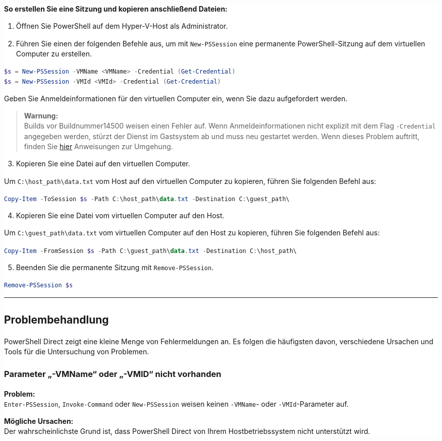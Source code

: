**So erstellen Sie eine Sitzung und kopieren anschließend Dateien:**  

1. Öffnen Sie PowerShell auf dem Hyper-V-Host als Administrator.

2. Führen Sie einen der folgenden Befehle aus, um mit `New-PSSession` eine permanente PowerShell-Sitzung auf dem virtuellen Computer zu erstellen.
  
  ``` PowerShell
  $s = New-PSSession -VMName <VMName> -Credential (Get-Credential)
  $s = New-PSSession -VMId <VMId> -Credential (Get-Credential)
  ```
  
  Geben Sie Anmeldeinformationen für den virtuellen Computer ein, wenn Sie dazu aufgefordert werden.
  
  > **Warnung:**  
   Builds vor Buildnummer14500 weisen einen Fehler auf.  Wenn Anmeldeinformationen nicht explizit mit dem Flag `-Credential` angegeben werden, stürzt der Dienst im Gastsystem ab und muss neu gestartet werden.  Wenn dieses Problem auftritt, finden Sie [hier](#error-a-remote-session-might-have-ended) Anweisungen zur Umgehung.
  
3. Kopieren Sie eine Datei auf den virtuellen Computer.
  
  Um `C:\host_path\data.txt` vom Host auf den virtuellen Computer zu kopieren, führen Sie folgenden Befehl aus:
  
  ``` PowerShell
  Copy-Item -ToSession $s -Path C:\host_path\data.txt -Destination C:\guest_path\
  ```
  
4.  Kopieren Sie eine Datei vom virtuellen Computer auf den Host. 
   
   Um `C:\guest_path\data.txt` vom virtuellen Computer auf den Host zu kopieren, führen Sie folgenden Befehl aus:
  
  ``` PowerShell
  Copy-Item -FromSession $s -Path C:\guest_path\data.txt -Destination C:\host_path\
  ```

5. Beenden Sie die permanente Sitzung mit `Remove-PSSession`.
  
  ``` PowerShell 
  Remove-PSSession $s
  ```
  
-------------

## <a name="troubleshooting"></a>Problembehandlung

PowerShell Direct zeigt eine kleine Menge von Fehlermeldungen an.  Es folgen die häufigsten davon, verschiedene Ursachen und Tools für die Untersuchung von Problemen.

### <a name="-vmname-or--vmid-parameters-dont-exist"></a>Parameter „-VMName“ oder „-VMID“ nicht vorhanden
**Problem:**  
`Enter-PSSession`, `Invoke-Command` oder `New-PSSession` weisen keinen `-VMName`- oder `-VMId`-Parameter auf.

**Mögliche Ursachen:**  
Der wahrscheinlichste Grund ist, dass PowerShell Direct von Ihrem Hostbetriebssystem nicht unterstützt wird.
